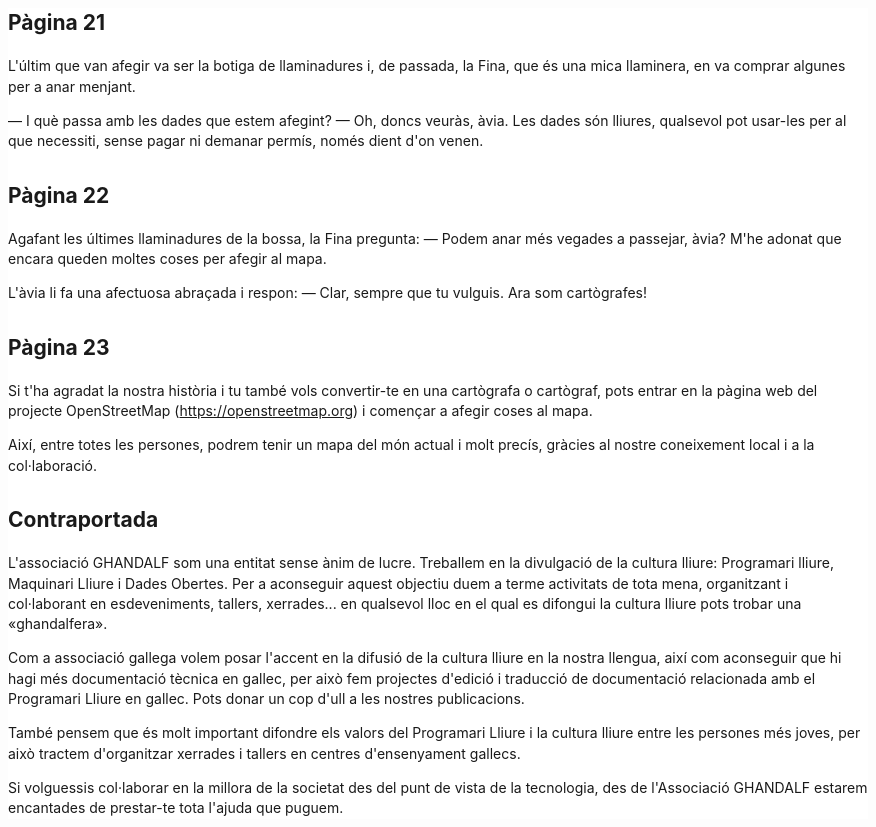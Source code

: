 ## Pàgina 21

L'últim que van afegir va ser la botiga de llaminadures i, de passada, la Fina, que és una mica llaminera, en va comprar algunes per a anar menjant.

— I què passa amb les dades que estem afegint? 
— Oh, doncs veuràs, àvia. Les dades són lliures, qualsevol pot usar-les per al que necessiti, sense pagar ni demanar permís, només dient d'on venen.

## Pàgina 22

Agafant les últimes llaminadures de la bossa, la Fina pregunta: 
— Podem anar més vegades a passejar, àvia? M'he adonat que encara queden moltes coses per afegir al mapa.

L'àvia li fa una afectuosa abraçada i respon: 
— Clar, sempre que tu vulguis. Ara som cartògrafes!

## Pàgina 23

Si t'ha agradat la nostra història i tu també vols convertir-te en una cartògrafa o cartògraf, pots entrar en la pàgina web del projecte OpenStreetMap (https://openstreetmap.org) i començar a afegir coses al mapa. 

Així, entre totes les persones, podrem tenir un mapa del món actual i molt precís, gràcies al nostre coneixement local i a la col·laboració.

## Contraportada

L'associació GHANDALF som una entitat sense ànim de lucre. Treballem en la divulgació de la cultura lliure: Programari lliure, Maquinari Lliure i Dades Obertes. Per a aconseguir aquest objectiu duem a terme activitats de tota mena, organitzant i col·laborant en esdeveniments, tallers, xerrades... en qualsevol lloc en el qual es difongui la cultura lliure pots trobar una «ghandalfera».

Com a associació gallega volem posar l'accent en la difusió de la cultura lliure en la nostra llengua, així com aconseguir que hi hagi més documentació tècnica en gallec, per això fem projectes d'edició i traducció de documentació relacionada amb el Programari Lliure en gallec. Pots donar un cop d'ull a les nostres publicacions.

També pensem que és molt important difondre els valors del Programari Lliure i la cultura lliure entre les persones més joves, per això tractem d'organitzar xerrades i tallers en centres d'ensenyament gallecs.

Si volguessis col·laborar en la millora de la societat des del punt de vista de la tecnologia, des de l'Associació GHANDALF estarem encantades de prestar-te tota l'ajuda que puguem.

